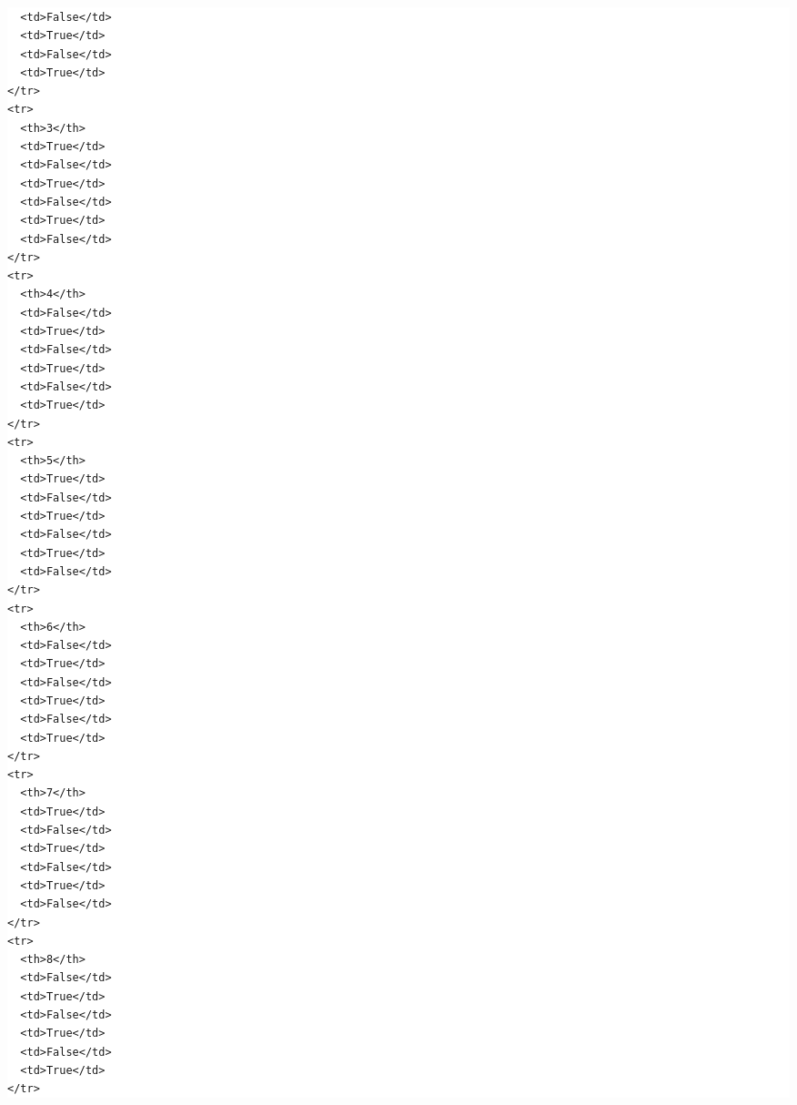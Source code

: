       <td>False</td>
      <td>True</td>
      <td>False</td>
      <td>True</td>
    </tr>
    <tr>
      <th>3</th>
      <td>True</td>
      <td>False</td>
      <td>True</td>
      <td>False</td>
      <td>True</td>
      <td>False</td>
    </tr>
    <tr>
      <th>4</th>
      <td>False</td>
      <td>True</td>
      <td>False</td>
      <td>True</td>
      <td>False</td>
      <td>True</td>
    </tr>
    <tr>
      <th>5</th>
      <td>True</td>
      <td>False</td>
      <td>True</td>
      <td>False</td>
      <td>True</td>
      <td>False</td>
    </tr>
    <tr>
      <th>6</th>
      <td>False</td>
      <td>True</td>
      <td>False</td>
      <td>True</td>
      <td>False</td>
      <td>True</td>
    </tr>
    <tr>
      <th>7</th>
      <td>True</td>
      <td>False</td>
      <td>True</td>
      <td>False</td>
      <td>True</td>
      <td>False</td>
    </tr>
    <tr>
      <th>8</th>
      <td>False</td>
      <td>True</td>
      <td>False</td>
      <td>True</td>
      <td>False</td>
      <td>True</td>
    </tr>
  </tbody>
</table>
</div>
